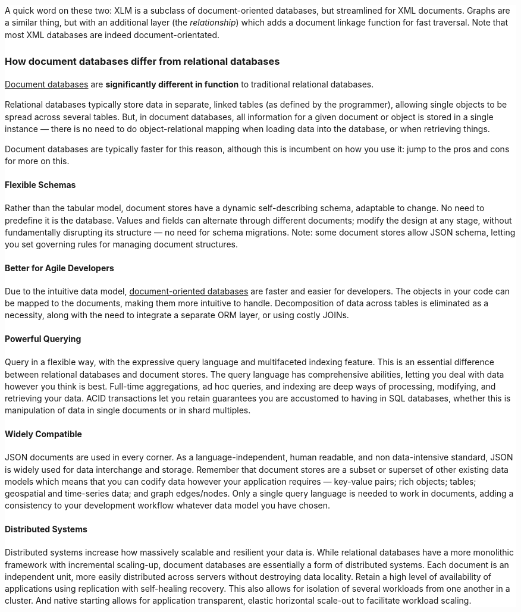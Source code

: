 A quick word on these two: XLM is a subclass of document-oriented databases, but streamlined for XML documents. Graphs are a similar thing, but with an additional layer (the *relationship*) which adds a document linkage function for fast traversal. Note that most XML databases are indeed document-orientated.

### How document databases differ from relational databases

[Document databases](https://ravendb.net/search?q=Document+databases) are **significantly different in function** to traditional relational databases.

Relational databases typically store data in separate, linked tables (as defined by the programmer), allowing single objects to be spread across several tables. But, in document databases, all information for a given document or object is stored in a single instance — there is no need to do object-relational mapping when loading data into the database, or when retrieving things.

Document databases are typically faster for this reason, although this is incumbent on how you use it: jump to the pros and cons for more on this.

#### Flexible Schemas

Rather than the tabular model, document stores have a dynamic self-describing schema, adaptable to change. No need to predefine it is the database. Values and fields can alternate through different documents; modify the design at any stage, without fundamentally disrupting its structure — no need for schema migrations. Note: some document stores allow JSON schema, letting you set governing rules for managing document structures.

#### Better for Agile Developers

Due to the intuitive data model, [document-oriented databases](https://ravendb.net/search?q=document-oriented+databases) are faster and easier for developers. The objects in your code can be mapped to the documents, making them more intuitive to handle. Decomposition of data across tables is eliminated as a necessity, along with the need to integrate a separate ORM layer, or using costly JOINs.

#### Powerful Querying

Query in a flexible way, with the expressive query language and multifaceted indexing feature. This is an essential difference between relational databases and document stores. The query language has comprehensive abilities, letting you deal with data however you think is best. Full-time aggregations, ad hoc queries, and indexing are deep ways of processing, modifying, and retrieving your data. ACID transactions let you retain guarantees you are accustomed to having in SQL databases, whether this is manipulation of data in single documents or in shard multiples.

#### Widely Compatible

JSON documents are used in every corner. As a language-independent, human readable, and non data-intensive standard, JSON is widely used for data interchange and storage. Remember that document stores are a subset or superset of other existing data models which means that you can codify data however your application requires — key-value pairs; rich objects; tables; geospatial and time-series data; and graph edges/nodes. Only a single query language is needed to work in documents, adding a consistency to your development workflow whatever data model you have chosen.

#### Distributed Systems

Distributed systems increase how massively scalable and resilient your data is. While relational databases have a more monolithic framework with incremental scaling-up, document databases are essentially a form of distributed systems. Each document is an independent unit, more easily distributed across servers without destroying data locality. Retain a high level of availability of applications using replication with self-healing recovery. This also allows for isolation of several workloads from one another in a cluster. And native starting allows for application transparent, elastic horizontal scale-out to facilitate workload scaling.
